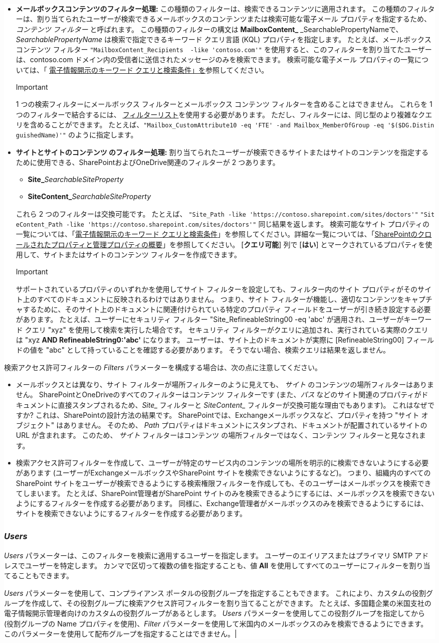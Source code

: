 - **メールボックスコンテンツのフィルター処理:** この種類のフィルターは、検索できるコンテンツに適用されます。 この種類のフィルターは、割り当てられたユーザーが検索できるメールボックスのコンテンツまたは検索可能な電子メール プロパティを指定するため、 *コンテンツ フィルター* と呼ばれます。 この種類のフィルターの構文は **MailboxContent_** _SearchablePropertyNameで、_SearchablePropertyName_ は検索で指定できるキーワード クエリ言語 (KQL) プロパティを指定します。 たとえば、メールボックス コンテンツ フィルター `"MailboxContent_Recipients  -like 'contoso.com'"` を使用すると、このフィルターを割り当てたユーザーは、contoso.com ドメイン内の受信者に送信されたメッセージのみを検索できます。 検索可能な電子メール プロパティの一覧については、「 [電子情報開示のキーワード クエリと検索条件」を](keyword-queries-and-search-conditions.md#searchable-email-properties)参照してください。

  > [!IMPORTANT]
  > 1 つの検索フィルターにメールボックス フィルターとメールボックス コンテンツ フィルターを含めることはできません。 これらを 1 つのフィルターで結合するには、 [フィルターリスト](#using-a-filters-list-to-combine-filter-types)を使用する必要があります。  ただし、フィルターには、同じ型のより複雑なクエリを含めることができます。 たとえば、`"Mailbox_CustomAttribute10 -eq 'FTE' -and Mailbox_MemberOfGroup -eq '$($DG.DistinguishedName)'"` のように指定します。

- **サイトとサイトのコンテンツ のフィルター処理:** 割り当てられたユーザーが検索できるサイトまたはサイトのコンテンツを指定するために使用できる、SharePointおよびOneDrive関連のフィルターが 2 つあります。

  - **Site_**_SearchableSiteProperty_
  
  - **SiteContent_**_SearchableSiteProperty_
  
   これら 2 つのフィルターは交換可能です。 たとえば、 `"Site_Path -like 'https://contoso.sharepoint.com/sites/doctors'"`  `"SiteContent_Path -like 'https://contoso.sharepoint.com/sites/doctors'"` 同じ結果を返します。 検索可能なサイト プロパティの一覧については、「[電子情報開示のキーワード クエリと検索条件](keyword-queries-and-search-conditions.md#searchable-site-properties)」を参照してください。詳細な一覧については、「[SharePointのクロールされたプロパティと管理プロパティの概要](/SharePoint/technical-reference/crawled-and-managed-properties-overview)」を参照してください。 [**クエリ可能**] 列で [**はい**] とマークされているプロパティを使用して、サイトまたはサイトのコンテンツ フィルターを作成できます。  

  > [!IMPORTANT]
  > サポートされているプロパティのいずれかを使用してサイト フィルターを設定しても、フィルター内のサイト プロパティがそのサイト上のすべてのドキュメントに反映されるわけではありません。 つまり、サイト フィルターが機能し、適切なコンテンツをキャプチャするために、そのサイト上のドキュメントに関連付けられている特定のプロパティ フィールドをユーザーが引き続き設定する必要があります。 たとえば、ユーザーにセキュリティ フィルター "Site_RefineableString00 -eq 'abc' が適用され、ユーザーがキーワード クエリ "xyz" を使用して検索を実行した場合です。 セキュリティ フィルターがクエリに追加され、実行されている実際のクエリは "xyz **AND RefineableString0:'abc'** になります。 ユーザーは、サイト上のドキュメントが実際に [RefineableString00] フィールドの値を "abc" として持っていることを確認する必要があります。 そうでない場合、検索クエリは結果を返しません。

検索アクセス許可フィルターの *Filters* パラメーターを構成する場合は、次の点に注意してください。

- メールボックスとは異なり、サイト フィルターが場所フィルターのように見えても、 *サイト* のコンテンツの場所フィルターはありません。 SharePointとOneDriveのすべてのフィルターはコンテンツ フィルターです (また、*パス* などのサイト関連のプロパティがドキュメントに直接スタンプされるため、*Site_* フィルターと *SiteContent_* フィルターが交換可能な理由でもあります)。 これはなぜですか? これは、SharePointの設計方法の結果です。 SharePointでは、Exchangeメールボックスなど、プロパティを持つ "サイト オブジェクト" はありません。 そのため、 *Path* プロパティはドキュメントにスタンプされ、ドキュメントが配置されているサイトの URL が含まれます。 このため、 *サイト* フィルターはコンテンツ の場所フィルターではなく、コンテンツ フィルターと見なされます。

- 検索アクセス許可フィルターを作成して、ユーザーが特定のサービス内のコンテンツの場所を明示的に検索できないようにする必要があります (ユーザーがExchangeメールボックスやSharePoint サイトを検索できないようにするなど)。 つまり、組織内のすべての SharePoint サイトをユーザーが検索できるようにする検索権限フィルターを作成しても、そのユーザーはメールボックスを検索できてしまいます。 たとえば、SharePoint管理者がSharePoint サイトのみを検索できるようにするには、メールボックスを検索できないようにするフィルターを作成する必要があります。 同様に、Exchange管理者がメールボックスのみを検索できるようにするには、サイトを検索できないようにするフィルターを作成する必要があります。

### <a name="users"></a>*Users*

_Users_ パラメーターは、このフィルターを検索に適用するユーザーを指定します。 ユーザーのエイリアスまたはプライマリ SMTP アドレスでユーザーを特定します。 カンマで区切って複数の値を指定することも、値 **All** を使用してすべてのユーザーにフィルターを割り当てることもできます。

_Users_ パラメーターを使用して、コンプライアンス ポータルの役割グループを指定することもできます。 これにより、カスタムの役割グループを作成して、その役割グループに検索アクセス許可フィルターを割り当てることができます。 たとえば、多国籍企業の米国支社の電子情報開示管理者向けのカスタムの役割グループがあるとします。 _Users_ パラメーターを使用してこの役割グループを指定してから (役割グループの Name プロパティを使用)、_Filter_ パラメーターを使用して米国内のメールボックスのみを検索できるようにできます。 このパラメーターを使用して配布グループを指定することはできません。|

